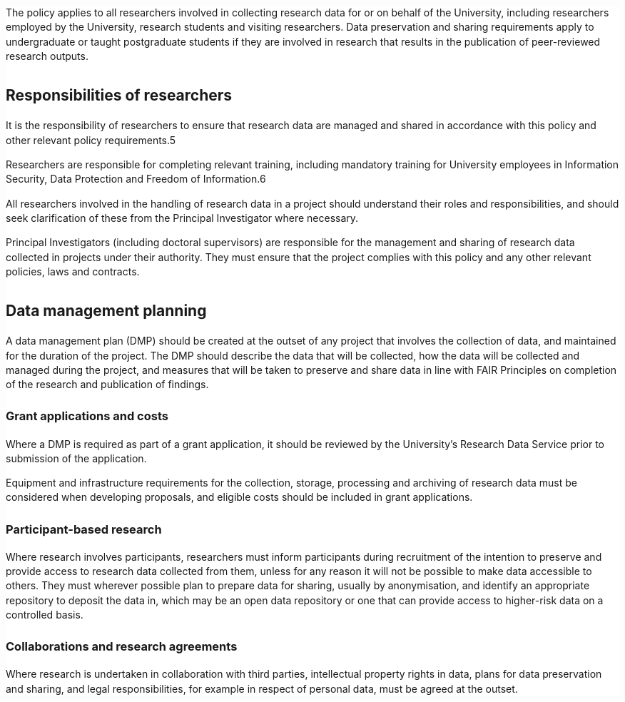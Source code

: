 The policy applies to all researchers involved in collecting research data for or on behalf of the University, including researchers employed by the University, research students and visiting researchers. Data preservation and sharing requirements apply to undergraduate or taught postgraduate students if they are involved in research that results in the publication of peer-reviewed research outputs.  

## Responsibilities of researchers  

It is the responsibility of researchers to ensure that research data are managed and shared in accordance with this policy and other relevant policy requirements.5  

Researchers are responsible for completing relevant training, including mandatory training for University employees in Information Security, Data Protection and Freedom of Information.6  

All researchers involved in the handling of research data in a project should understand their roles and responsibilities, and should seek clarification of these from the Principal Investigator where necessary.  

Principal Investigators (including doctoral supervisors) are responsible for the management and sharing of research data collected in projects under their authority. They must ensure that the project complies with this policy and any other relevant policies, laws and contracts.  

## Data management planning  

A data management plan (DMP) should be created at the outset of any project that involves the collection of data, and maintained for the duration of the project. The DMP should describe the data that will be collected, how the data will be collected and managed during the project, and measures that will be taken to preserve and share data in line with FAIR Principles on completion of the research and publication of findings.  

### Grant applications and costs  

Where a DMP is required as part of a grant application, it should be reviewed by the University’s Research Data Service prior to submission of the application.  

Equipment and infrastructure requirements for the collection, storage, processing and archiving of research data must be considered when developing proposals, and eligible costs should be included in grant applications.  

### Participant-based research  

Where research involves participants, researchers must inform participants during recruitment of the intention to preserve and provide access to research data collected from them, unless for any reason it will not be possible to make data accessible to others. They must wherever possible plan to prepare data for sharing, usually by anonymisation, and identify an appropriate repository to deposit the data in, which may be an open data repository or one that can provide access to higher-risk data on a controlled basis.  

### Collaborations and research agreements  

Where research is undertaken in collaboration with third parties, intellectual property rights in data, plans for data preservation and sharing, and legal responsibilities, for example in respect of personal data, must be agreed at the outset.  

